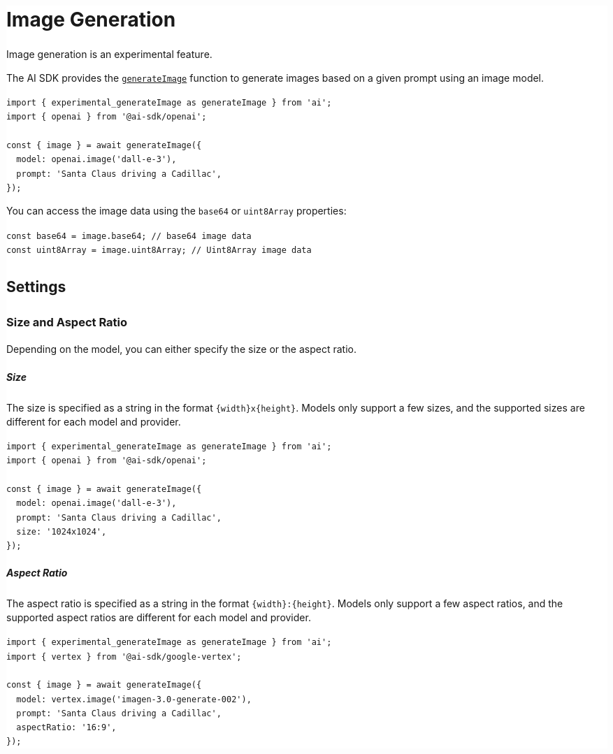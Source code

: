 # Image Generation

Image generation is an experimental feature.

The AI SDK provides the [`generateImage`](../reference/ai-sdk-core/generate-image.md)
function to generate images based on a given prompt using an image model.

```tsx
import { experimental_generateImage as generateImage } from 'ai';
import { openai } from '@ai-sdk/openai';

const { image } = await generateImage({
  model: openai.image('dall-e-3'),
  prompt: 'Santa Claus driving a Cadillac',
});
```

You can access the image data using the `base64` or `uint8Array` properties:

```tsx
const base64 = image.base64; // base64 image data
const uint8Array = image.uint8Array; // Uint8Array image data
```

## Settings

### Size and Aspect Ratio

Depending on the model, you can either specify the size or the aspect ratio.

##### Size

The size is specified as a string in the format `{width}x{height}`.
Models only support a few sizes, and the supported sizes are different for each model and provider.

```tsx
import { experimental_generateImage as generateImage } from 'ai';
import { openai } from '@ai-sdk/openai';

const { image } = await generateImage({
  model: openai.image('dall-e-3'),
  prompt: 'Santa Claus driving a Cadillac',
  size: '1024x1024',
});
```

##### Aspect Ratio

The aspect ratio is specified as a string in the format `{width}:{height}`.
Models only support a few aspect ratios, and the supported aspect ratios are different for each model and provider.

```tsx
import { experimental_generateImage as generateImage } from 'ai';
import { vertex } from '@ai-sdk/google-vertex';

const { image } = await generateImage({
  model: vertex.image('imagen-3.0-generate-002'),
  prompt: 'Santa Claus driving a Cadillac',
  aspectRatio: '16:9',
});
```
